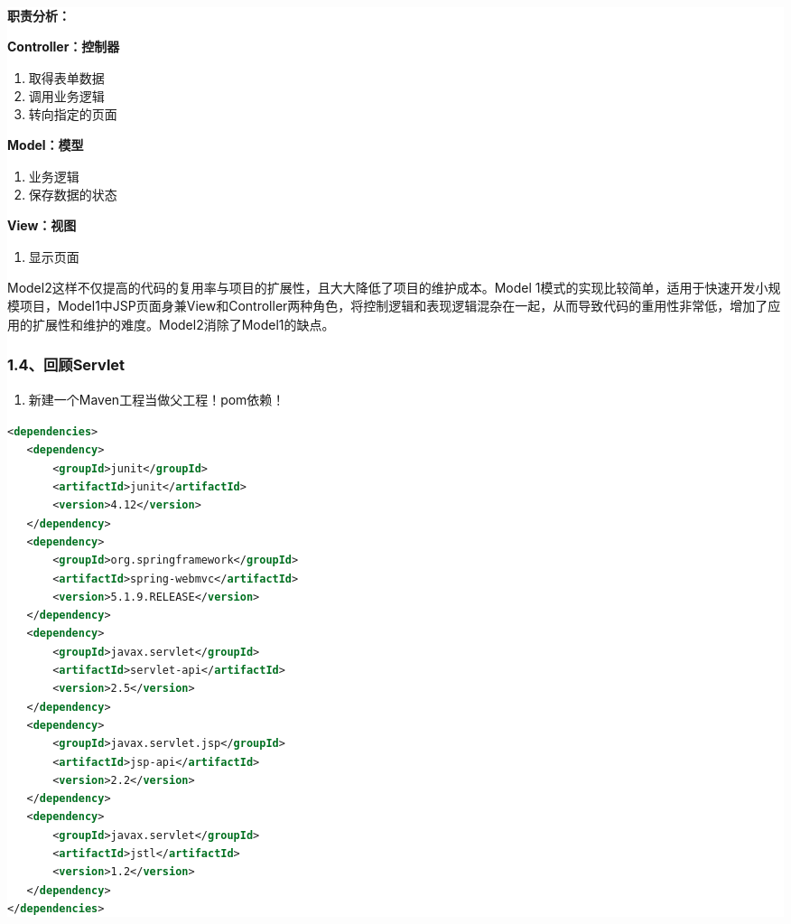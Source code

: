 

**职责分析：**

**Controller：控制器**

1. 取得表单数据
2. 调用业务逻辑
3. 转向指定的页面

**Model：模型**

1. 业务逻辑
2. 保存数据的状态

**View：视图**

1. 显示页面

Model2这样不仅提高的代码的复用率与项目的扩展性，且大大降低了项目的维护成本。Model 1模式的实现比较简单，适用于快速开发小规模项目，Model1中JSP页面身兼View和Controller两种角色，将控制逻辑和表现逻辑混杂在一起，从而导致代码的重用性非常低，增加了应用的扩展性和维护的难度。Model2消除了Model1的缺点。



### 1.4、回顾Servlet

1. 新建一个Maven工程当做父工程！pom依赖！

```xml
<dependencies>
   <dependency>
       <groupId>junit</groupId>
       <artifactId>junit</artifactId>
       <version>4.12</version>
   </dependency>
   <dependency>
       <groupId>org.springframework</groupId>
       <artifactId>spring-webmvc</artifactId>
       <version>5.1.9.RELEASE</version>
   </dependency>
   <dependency>
       <groupId>javax.servlet</groupId>
       <artifactId>servlet-api</artifactId>
       <version>2.5</version>
   </dependency>
   <dependency>
       <groupId>javax.servlet.jsp</groupId>
       <artifactId>jsp-api</artifactId>
       <version>2.2</version>
   </dependency>
   <dependency>
       <groupId>javax.servlet</groupId>
       <artifactId>jstl</artifactId>
       <version>1.2</version>
   </dependency>
</dependencies>
```
